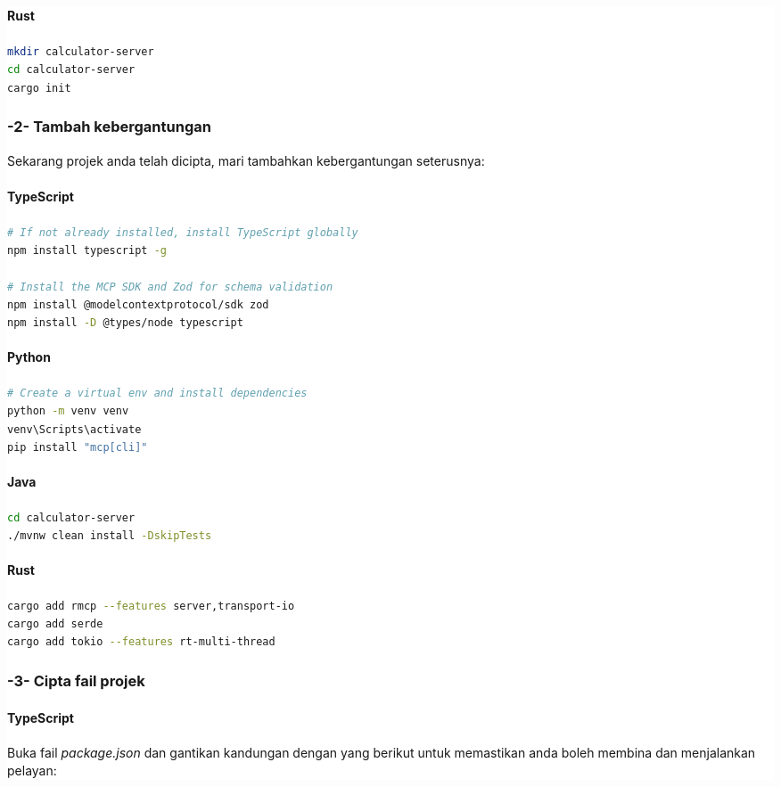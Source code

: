 ```xml
```

#### Rust

```sh
mkdir calculator-server
cd calculator-server
cargo init
```

### -2- Tambah kebergantungan

Sekarang projek anda telah dicipta, mari tambahkan kebergantungan seterusnya:

#### TypeScript

```sh
# If not already installed, install TypeScript globally
npm install typescript -g

# Install the MCP SDK and Zod for schema validation
npm install @modelcontextprotocol/sdk zod
npm install -D @types/node typescript
```

#### Python

```sh
# Create a virtual env and install dependencies
python -m venv venv
venv\Scripts\activate
pip install "mcp[cli]"
```

#### Java

```bash
cd calculator-server
./mvnw clean install -DskipTests
```

#### Rust

```sh
cargo add rmcp --features server,transport-io
cargo add serde
cargo add tokio --features rt-multi-thread
```

### -3- Cipta fail projek

#### TypeScript

Buka fail *package.json* dan gantikan kandungan dengan yang berikut untuk memastikan anda boleh membina dan menjalankan pelayan:
